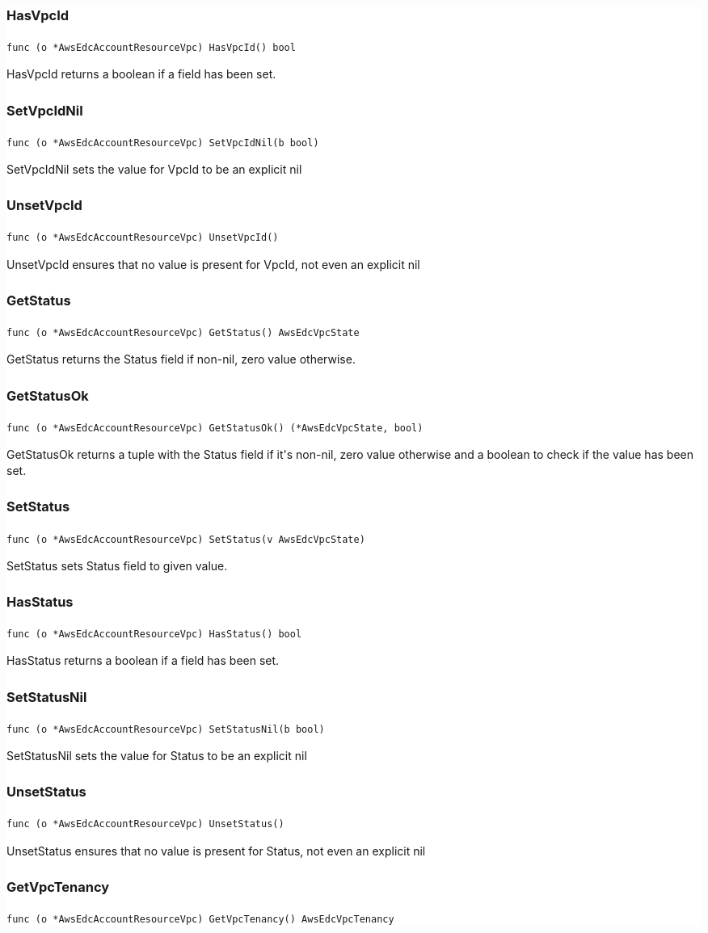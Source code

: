 ### HasVpcId

`func (o *AwsEdcAccountResourceVpc) HasVpcId() bool`

HasVpcId returns a boolean if a field has been set.

### SetVpcIdNil

`func (o *AwsEdcAccountResourceVpc) SetVpcIdNil(b bool)`

 SetVpcIdNil sets the value for VpcId to be an explicit nil

### UnsetVpcId
`func (o *AwsEdcAccountResourceVpc) UnsetVpcId()`

UnsetVpcId ensures that no value is present for VpcId, not even an explicit nil
### GetStatus

`func (o *AwsEdcAccountResourceVpc) GetStatus() AwsEdcVpcState`

GetStatus returns the Status field if non-nil, zero value otherwise.

### GetStatusOk

`func (o *AwsEdcAccountResourceVpc) GetStatusOk() (*AwsEdcVpcState, bool)`

GetStatusOk returns a tuple with the Status field if it's non-nil, zero value otherwise
and a boolean to check if the value has been set.

### SetStatus

`func (o *AwsEdcAccountResourceVpc) SetStatus(v AwsEdcVpcState)`

SetStatus sets Status field to given value.

### HasStatus

`func (o *AwsEdcAccountResourceVpc) HasStatus() bool`

HasStatus returns a boolean if a field has been set.

### SetStatusNil

`func (o *AwsEdcAccountResourceVpc) SetStatusNil(b bool)`

 SetStatusNil sets the value for Status to be an explicit nil

### UnsetStatus
`func (o *AwsEdcAccountResourceVpc) UnsetStatus()`

UnsetStatus ensures that no value is present for Status, not even an explicit nil
### GetVpcTenancy

`func (o *AwsEdcAccountResourceVpc) GetVpcTenancy() AwsEdcVpcTenancy`
